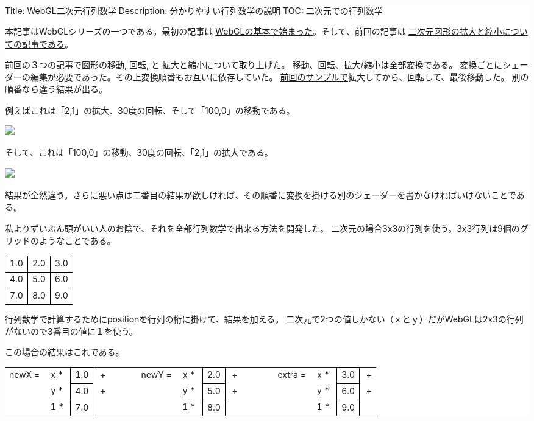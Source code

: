 Title: WebGL二次元行列数学
Description: 分かりやすい行列数学の説明
TOC: 二次元での行列数学


本記事はWebGLシリーズの一つである。最初の記事は
[WebGLの基本で始まった](webgl-fundamentals.html)。そして、前回の記事は
[二次元図形の拡大と縮小についての記事である](webgl-2d-scale.html)。

前回の３つの記事で図形の[移動](webgl-2d-translation.html), 
[回転](webgl-2d-rotation.html), と [拡大と縮小](webgl-2d-scale.html)について取り上げた。
移動、回転、拡大/縮小は全部変換である。
変換ごとにシェーダーの編集が必要であった。その上変換順番もお互いに依存していた。
[前回のサンプルで](webgl-2d-scale.html)拡大してから、回転して、最後移動した。
別の順番なら違う結果が出る。

例えばこれは「2,1」の拡大、30度の回転、そして「100,0」の移動である。

<img src="../resources/f-scale-rotation-translation.svg" class="webgl_center" width="400" />

そして、これは「100,0」の移動、30度の回転、「2,1」の拡大である。

<img src="../resources/f-translation-rotation-scale.svg" class="webgl_center" width="400" />

結果が全然違う。さらに悪い点は二番目の結果が欲しければ、その順番に変換を掛ける別のシェーダーを書かなければいけないことである。

私よりずいぶん頭がいい人のお陰で、それを全部行列数学で出来る方法を開発した。
二次元の場合3x3の行列を使う。3x3行列は9個のグリッドのようなことである。

<style>.glocal-center { text-align: center; } .glocal-center-content { margin-left: auto; margin-right: auto; } .glocal-mat td, .glocal-b { border: 1px solid black; text-align: left;} .glocal-mat td { text-align: center; } .glocal-border { border: 1px solid black; } .glocal-sp { text-align: right !important;  width: 8em;} .glocal-blk { color: black; background-color: black; } .glocal-left { text-align: left; } .glocal-right { text-align: right; }</style>
<div class="glocal-center"><table class="glocal-center-content glocal-mat"><tr><td>1.0</td><td>2.0</td><td>3.0</td></tr><tr><td>4.0</td><td>5.0</td><td>6.0</td></tr><tr><td>7.0</td><td>8.0</td><td>9.0</td></tr></table></div>

行列数学で計算するためにpositionを行列の桁に掛けて、結果を加える。
二次元で2つの値しかない（ｘとｙ）だがWebGLは2x3の行列がないので3番目の値に１を使う。

この場合の結果はこれである。

<div class="glocal-center"><table class="glocal-center-content">
<col/><col/><col class="glocal-b"/><col/><col class="glocal-sp"/><col/><col class="glocal-b"/><col/><col class="glocal-sp"/><col/><col class="glocal-b"/>
<tr><td class="glocal-right">newX&nbsp;=&nbsp;</td><td>x&nbsp;*&nbsp;</td><td class="glocal-border">1.0</td><td class="glocal-left">&nbsp;+</td><td class="glocal-right">newY&nbsp;=&nbsp;</td><td>x&nbsp;*&nbsp;</td><td class="glocal-border">2.0</td><td class="glocal-left">&nbsp;+</td><td class="glocal-right">extra&nbsp;=&nbsp;</td><td>x&nbsp;*&nbsp;</td><td class="glocal-border">3.0</td><td>&nbsp;+</td></tr>
<tr><td></td><td>y&nbsp;*&nbsp;</td><td class="glocal-border">4.0</td><td class="glocal-left">&nbsp;+</td><td></td><td>y&nbsp;*&nbsp;</td><td class="glocal-border">5.0</td><td class="glocal-left">&nbsp;+&nbsp;</td><td></td><td>y&nbsp;*&nbsp;</td><td class="glocal-border">6.0</td><td>&nbsp;+</td></tr>
<tr><td></td><td>1&nbsp;*&nbsp;</td><td>7.0</td><td>&nbsp;</td><td></td><td>1&nbsp;*&nbsp;</td><td>8.0</td><td>&nbsp;&nbsp;</td><td></td><td>1&nbsp;*&nbsp;</td><td>9.0</td><td>&nbsp;</td></tr></table></div>
